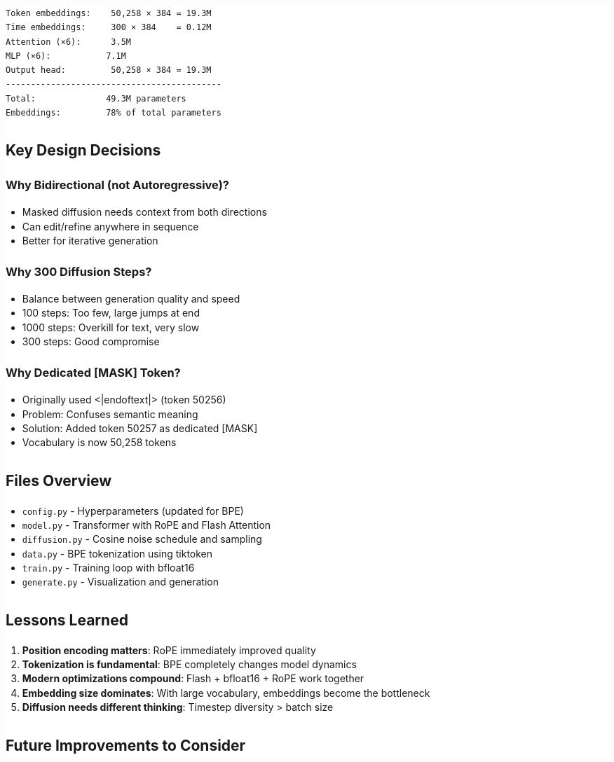 ```
Token embeddings:    50,258 × 384 = 19.3M
Time embeddings:     300 × 384    = 0.12M
Attention (×6):      3.5M
MLP (×6):           7.1M
Output head:         50,258 × 384 = 19.3M
-------------------------------------------
Total:              49.3M parameters
Embeddings:         78% of total parameters
```

## Key Design Decisions

### Why Bidirectional (not Autoregressive)?
- Masked diffusion needs context from both directions
- Can edit/refine anywhere in sequence
- Better for iterative generation

### Why 300 Diffusion Steps?
- Balance between generation quality and speed
- 100 steps: Too few, large jumps at end
- 1000 steps: Overkill for text, very slow
- 300 steps: Good compromise

### Why Dedicated [MASK] Token?
- Originally used <|endoftext|> (token 50256)
- Problem: Confuses semantic meaning
- Solution: Added token 50257 as dedicated [MASK]
- Vocabulary is now 50,258 tokens

## Files Overview

- `config.py` - Hyperparameters (updated for BPE)
- `model.py` - Transformer with RoPE and Flash Attention
- `diffusion.py` - Cosine noise schedule and sampling
- `data.py` - BPE tokenization using tiktoken
- `train.py` - Training loop with bfloat16
- `generate.py` - Visualization and generation

## Lessons Learned

1. **Position encoding matters**: RoPE immediately improved quality
2. **Tokenization is fundamental**: BPE completely changes model dynamics
3. **Modern optimizations compound**: Flash + bfloat16 + RoPE work together
4. **Embedding size dominates**: With large vocabulary, embeddings become the bottleneck
5. **Diffusion needs different thinking**: Timestep diversity > batch size

## Future Improvements to Consider
